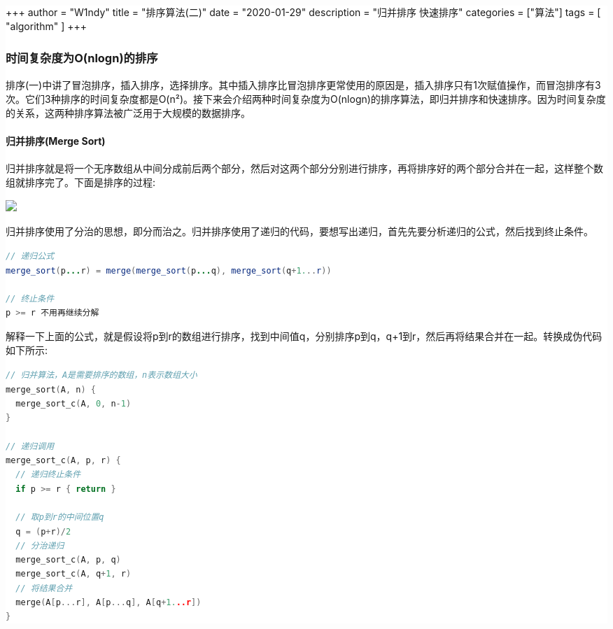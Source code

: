 +++
author = "W1ndy"
title = "排序算法(二)"
date = "2020-01-29"
description = "归并排序 快速排序"
categories = ["算法"]
tags = [
    "algorithm"
]
+++
### 时间复杂度为O(nlogn)的排序

排序(一)中讲了冒泡排序，插入排序，选择排序。其中插入排序比冒泡排序更常使用的原因是，插入排序只有1次赋值操作，而冒泡排序有3次。它们3种排序的时间复杂度都是O(n²)。接下来会介绍两种时间复杂度为O(nlogn)的排序算法，即归并排序和快速排序。因为时间复杂度的关系，这两种排序算法被广泛用于大规模的数据排序。

#### 归并排序(Merge Sort)

归并排序就是将一个无序数组从中间分成前后两个部分，然后对这两个部分分别进行排序，再将排序好的两个部分合并在一起，这样整个数组就排序完了。下面是排序的过程:

![](https://raw.githubusercontent.com/w1ndyz/windy-img/master/img/gb-sort.png)

归并排序使用了分治的思想，即分而治之。归并排序使用了递归的代码，要想写出递归，首先先要分析递归的公式，然后找到终止条件。

```java
// 递归公式
merge_sort(p...r) = merge(merge_sort(p...q), merge_sort(q+1...r))
  
// 终止条件
p >= r 不用再继续分解
```

解释一下上面的公式，就是假设将p到r的数组进行排序，找到中间值q，分别排序p到q，q+1到r，然后再将结果合并在一起。转换成伪代码如下所示:

```go
// 归并算法，A是需要排序的数组，n表示数组大小
merge_sort(A, n) {
  merge_sort_c(A, 0, n-1)
}

// 递归调用
merge_sort_c(A, p, r) {
  // 递归终止条件
  if p >= r { return }
  
  // 取p到r的中间位置q
  q = (p+r)/2
  // 分治递归
  merge_sort_c(A, p, q)
  merge_sort_c(A, q+1, r)
  // 将结果合并
  merge(A[p...r], A[p...q], A[q+1...r])
}
```
